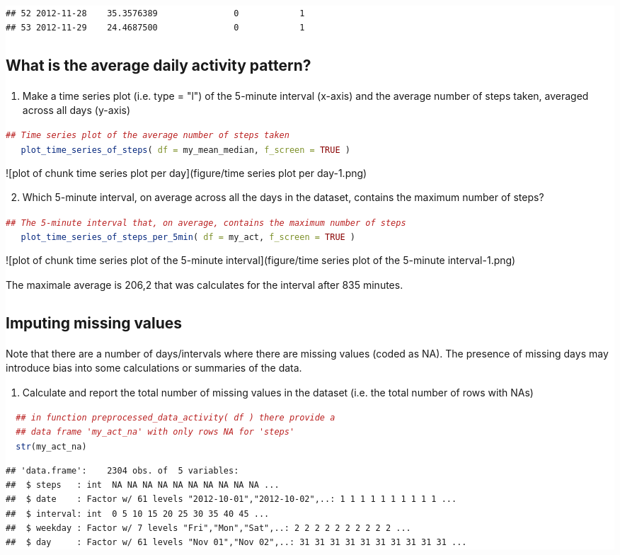 ```
## 52 2012-11-28    35.3576389               0            1
## 53 2012-11-29    24.4687500               0            1
```



## What is the average daily activity pattern?

1. Make a time series plot (i.e. type = "l") of the 5-minute interval (x-axis) and the average number of steps taken, averaged across all days (y-axis)


```r
## Time series plot of the average number of steps taken
   plot_time_series_of_steps( df = my_mean_median, f_screen = TRUE )
```

![plot of chunk time series plot per day](figure/time series plot per day-1.png)


2. Which 5-minute interval, on average across all the days in the dataset, contains the maximum number of steps?


```r
## The 5-minute interval that, on average, contains the maximum number of steps
   plot_time_series_of_steps_per_5min( df = my_act, f_screen = TRUE )
```

![plot of chunk time series plot of the 5-minute interval](figure/time series plot of the 5-minute interval-1.png)


The maximale average is 206,2 that was calculates for the interval after 835 minutes. 



## Imputing missing values

Note that there are a number of days/intervals where there are missing values (coded as NA). The presence of missing days may introduce bias into some calculations or summaries of the data.

1. Calculate and report the total number of missing values in the dataset (i.e. the total number of rows with NAs)


```r
  ## in function preprocessed_data_activity( df ) there provide a
  ## data frame 'my_act_na' with only rows NA for 'steps'
  str(my_act_na)
```

```
## 'data.frame':	2304 obs. of  5 variables:
##  $ steps   : int  NA NA NA NA NA NA NA NA NA NA ...
##  $ date    : Factor w/ 61 levels "2012-10-01","2012-10-02",..: 1 1 1 1 1 1 1 1 1 1 ...
##  $ interval: int  0 5 10 15 20 25 30 35 40 45 ...
##  $ weekday : Factor w/ 7 levels "Fri","Mon","Sat",..: 2 2 2 2 2 2 2 2 2 2 ...
##  $ day     : Factor w/ 61 levels "Nov 01","Nov 02",..: 31 31 31 31 31 31 31 31 31 31 ...
```
